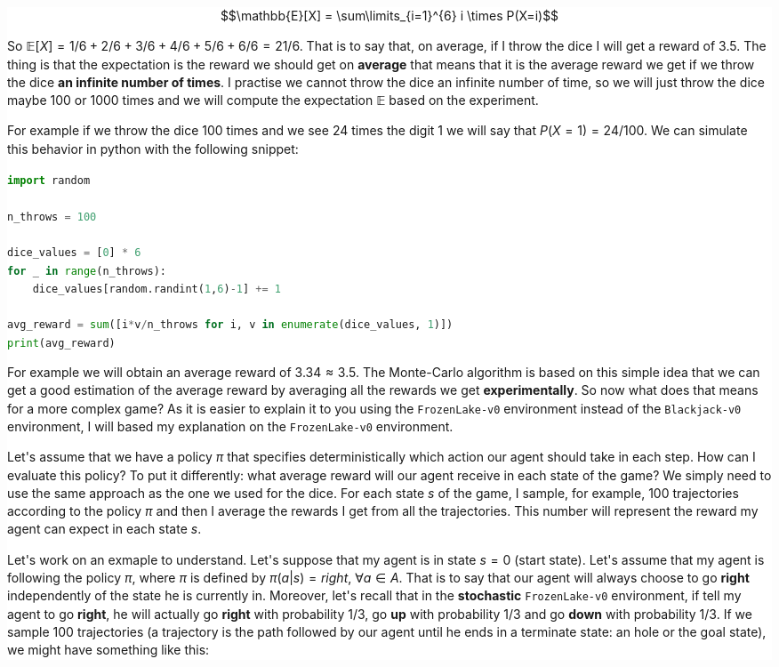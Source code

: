 $$\mathbb{E}[X] = \sum\limits_{i=1}^{6} i \times P(X=i)$$

So $\mathbb{E}[X] = 1/6 + 2/6 + 3/6 + 4/6 + 5/6 + 6/6 = 21/6$. That is to say that, on average, if I throw the dice
I will get a reward of $3.5$. The thing is that the expectation is the reward we should get on **average** that means
that it is the average reward we get if we throw the dice **an infinite number of times**. I practise we cannot throw
the dice an infinite number of time, so we will just throw the dice maybe $100$ or $1000$ times and we will compute
the expectation $\mathbb{E}$ based on the experiment.

For example if we throw the dice $100$ times and we see $24$ times the digit $1$ we will say that $P(X=1) = 24/100$. We can
simulate this behavior in python with the following snippet:
```python
import random

n_throws = 100

dice_values = [0] * 6
for _ in range(n_throws):
    dice_values[random.randint(1,6)-1] += 1

avg_reward = sum([i*v/n_throws for i, v in enumerate(dice_values, 1)])
print(avg_reward)
```

For example we will obtain an average reward of $3.34 \approx 3.5$. The Monte-Carlo algorithm is based on this simple
idea that we can get a good estimation of the average reward by averaging all the rewards we get **experimentally**.
So now what does that means for a more complex game? As it is easier to explain it to you using the `FrozenLake-v0`
environment instead of the `Blackjack-v0` environment, I will based my explanation on the `FrozenLake-v0` environment.

Let's assume that we have a policy $\pi$ that specifies deterministically which action our agent should take in each
step. How can I evaluate this policy? To put it differently: what average reward will our agent receive in each state
of the game? We simply need to use the same approach as the one we used for the dice. For each state $s$ of the
game, I sample, for example, $100$ trajectories according to the policy $\pi$ and then I average the rewards I get from all the trajectories. This number will represent the reward my agent can expect in each state $s$.

Let's work on an exmaple to understand. Let's suppose that my agent is in state $s=0$ (start state). Let's assume that
my agent is following the policy $\pi$, where $\pi$ is defined by $\pi(a|s) = right$, $\forall a \in A$. That is to
say that our agent will always choose to go **right** independently of the state he is currently in. Moreover, let's
recall that in the **stochastic** `FrozenLake-v0` environment, if tell my agent to go **right**, he will actually
go **right** with probability $1/3$, go **up** with probability $1/3$ and go **down** with probability $1/3$. If we
sample $100$ trajectories (a trajectory is the path followed by our agent until he ends in a terminate state: an hole or the goal state), we might have something like this:
